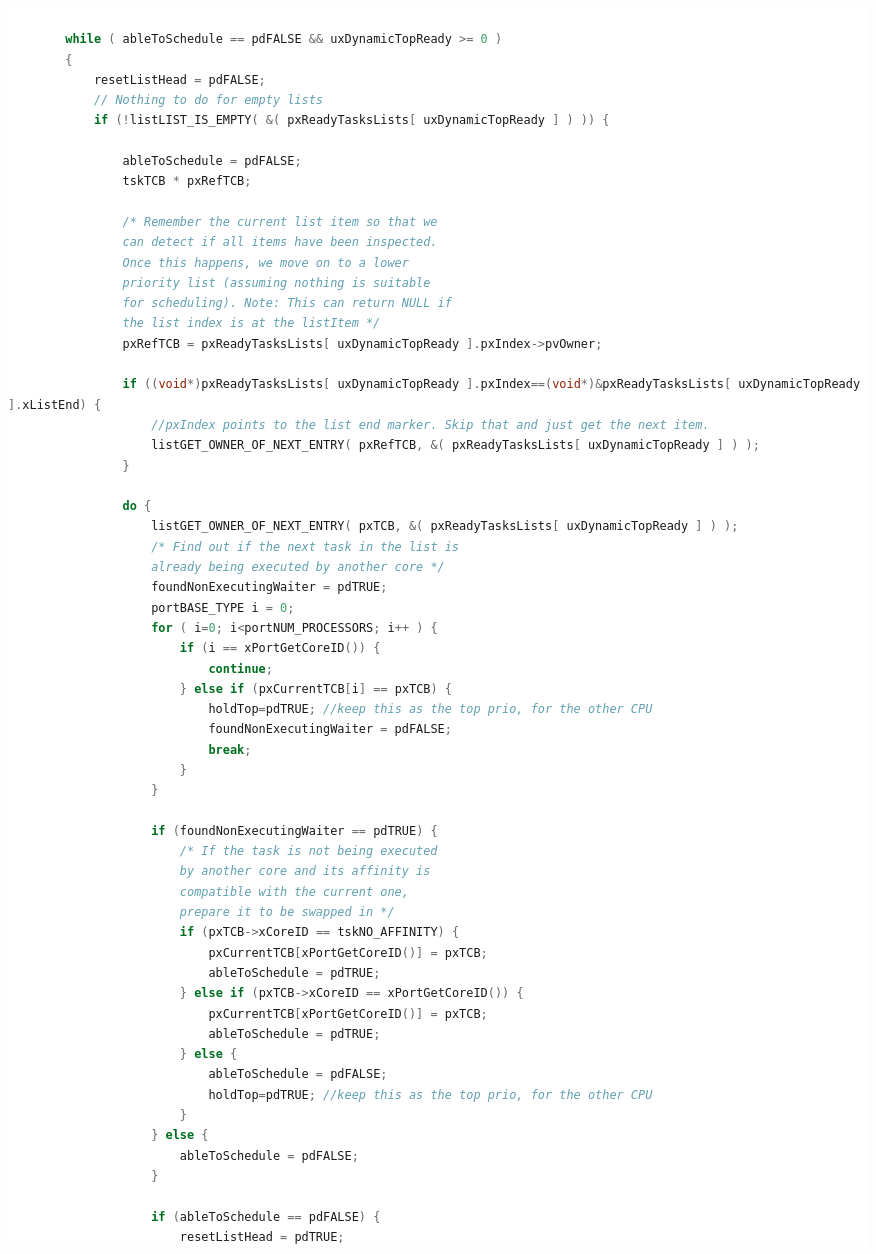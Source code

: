 ```c

		while ( ableToSchedule == pdFALSE && uxDynamicTopReady >= 0 )
		{
			resetListHead = pdFALSE;
			// Nothing to do for empty lists
			if (!listLIST_IS_EMPTY( &( pxReadyTasksLists[ uxDynamicTopReady ] ) )) {

				ableToSchedule = pdFALSE;
				tskTCB * pxRefTCB;

				/* Remember the current list item so that we
				can detect if all items have been inspected.
				Once this happens, we move on to a lower
				priority list (assuming nothing is suitable
				for scheduling). Note: This can return NULL if
				the list index is at the listItem */
				pxRefTCB = pxReadyTasksLists[ uxDynamicTopReady ].pxIndex->pvOwner;

				if ((void*)pxReadyTasksLists[ uxDynamicTopReady ].pxIndex==(void*)&pxReadyTasksLists[ uxDynamicTopReady ].xListEnd) {
					//pxIndex points to the list end marker. Skip that and just get the next item.
					listGET_OWNER_OF_NEXT_ENTRY( pxRefTCB, &( pxReadyTasksLists[ uxDynamicTopReady ] ) );
				}

				do {
					listGET_OWNER_OF_NEXT_ENTRY( pxTCB, &( pxReadyTasksLists[ uxDynamicTopReady ] ) );
					/* Find out if the next task in the list is
					already being executed by another core */
					foundNonExecutingWaiter = pdTRUE;
					portBASE_TYPE i = 0;
					for ( i=0; i<portNUM_PROCESSORS; i++ ) {
						if (i == xPortGetCoreID()) {
							continue;
						} else if (pxCurrentTCB[i] == pxTCB) {
							holdTop=pdTRUE; //keep this as the top prio, for the other CPU
							foundNonExecutingWaiter = pdFALSE;
							break;
						}
					}

					if (foundNonExecutingWaiter == pdTRUE) {
						/* If the task is not being executed
						by another core and its affinity is
						compatible with the current one,
						prepare it to be swapped in */
						if (pxTCB->xCoreID == tskNO_AFFINITY) {
							pxCurrentTCB[xPortGetCoreID()] = pxTCB;
							ableToSchedule = pdTRUE;
						} else if (pxTCB->xCoreID == xPortGetCoreID()) {
							pxCurrentTCB[xPortGetCoreID()] = pxTCB;
							ableToSchedule = pdTRUE;
						} else {
							ableToSchedule = pdFALSE;
							holdTop=pdTRUE; //keep this as the top prio, for the other CPU
						}
					} else {
						ableToSchedule = pdFALSE;
					}

					if (ableToSchedule == pdFALSE) {
						resetListHead = pdTRUE;
```